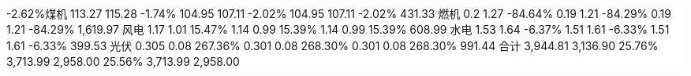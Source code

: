 -2.62%煤机
113.27
115.28
-1.74%
104.95
107.11
-2.02%
104.95
107.11
-2.02%
431.33
燃机
0.2
1.27
-84.64%
0.19
1.21
-84.29%
0.19
1.21
-84.29%
1,619.97
风电
1.17
1.01
15.47%
1.14
0.99
15.39%
1.14
0.99
15.39%
608.99
水电
1.53
1.64
-6.37%
1.51
1.61
-6.33%
1.51
1.61
-6.33%
399.53
光伏
0.305
0.08
267.36%
0.301
0.08
268.30%
0.301
0.08
268.30%
991.44
合计
3,944.81
3,136.90
25.76%
3,713.99
2,958.00
25.56%
3,713.99
2,958.00